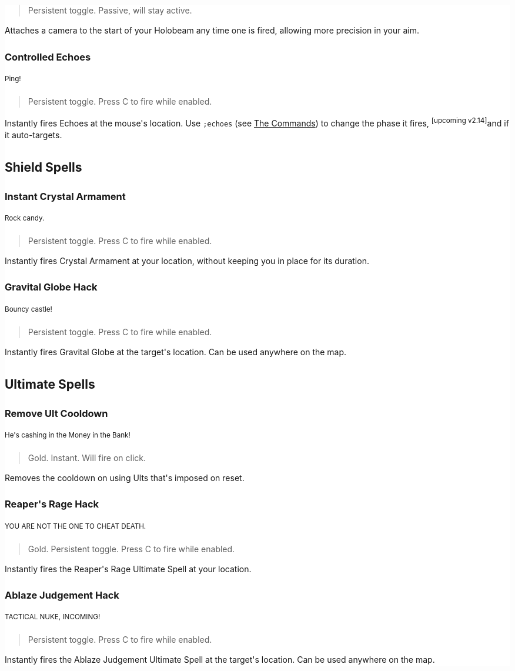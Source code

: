 > Persistent toggle. Passive, will stay active.

Attaches a camera to the start of your Holobeam any time one is fired, allowing more precision in your aim.

### Controlled Echoes

<sup>Ping!</sup>

> Persistent toggle. Press C to fire while enabled.

Instantly fires Echoes at the mouse's location. Use `;echoes` (see [The Commands](/Docs.md#The_Commands)) to change the phase it fires, <sup>[upcoming v2.14]</sup>and if it auto-targets.

## Shield Spells

### Instant Crystal Armament

<sup>Rock candy.</sup>

> Persistent toggle. Press C to fire while enabled.

Instantly fires Crystal Armament at your location, without keeping you in place for its duration.

### Gravital Globe Hack

<sup>Bouncy castle!</sup>

> Persistent toggle. Press C to fire while enabled.

Instantly fires Gravital Globe at the target's location. Can be used anywhere on the map.

## Ultimate Spells

### Remove Ult Cooldown

<sup>He's cashing in the Money in the Bank!</sup>

> Gold. Instant. Will fire on click.

Removes the cooldown on using Ults that's imposed on reset.

### Reaper's Rage Hack

<sup>YOU ARE NOT THE ONE TO CHEAT DEATH.</sup>

> Gold. Persistent toggle. Press C to fire while enabled.

Instantly fires the Reaper's Rage Ultimate Spell at your location.

### Ablaze Judgement Hack

<sup>TACTICAL NUKE, INCOMING!</sup>

> Persistent toggle. Press C to fire while enabled.

Instantly fires the Ablaze Judgement Ultimate Spell at the target's location. Can be used anywhere on the map.


[^1]: While the Command Box does support names in substrings (e.g. "earth" vs. "EarthToAccess"), it will throw an error if more than one person with that substring is in the server. For example, typing "kind" when "Kindnessx03" and "kinderegg_" both exist in the server will not choose either of them.
[^2]: SmartAttack will not change the current target to a different person if in any [target setting](/Docs.md#targetsetting) other than `select`. You will not be able to use C-key exploits if your target continually meets the given mode's criteria; alternatively, if another player meets said mode's criteria, your target will change. SmartAttack will not target yourself, and to disable targeting entirely, you will need to switch your target setting back to `select`, then select yourself.
